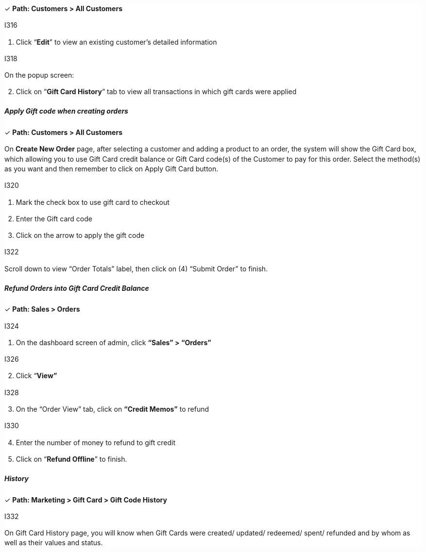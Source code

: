 ✓	**Path: Customers > All Customers**

I316

1)	Click “**Edit**” to view an existing customer’s detailed information 

I318

On the popup screen:

2)	Click on “**Gift Card History**” tab to view all transactions in which gift cards were applied

##### Apply Gift code when creating orders

✓	****Path: Customers > All Customers****

On **Create New Order**  page, after selecting a customer and adding a product to an order, the system will show the Gift Card box, which allowing you to use Gift Card credit balance or Gift Card code(s) of the Customer to pay for this order. Select the method(s) as you want and then remember to click on Apply Gift Card button. 

I320

1)	Mark the check box to use gift card to checkout


2)	Enter the Gift card code

3)	Click on the arrow to apply the gift code

I322

Scroll down to view “Order Totals” label, then click on (4) “Submit Order” to finish.

##### Refund Orders into Gift Card Credit Balance

✓	**Path: Sales > Orders**

I324

1)	On the dashboard screen of admin, click **“Sales” > “Orders”**

I326

2)	Click “**View”**

I328

3)	On the “Order View” tab, click on **“Credit Memos”** to refund

I330

4)	Enter the number of money to refund to gift credit 

5)	Click on “**Refund Offline**” to finish.

##### History

✓	**Path: Marketing > Gift Card > Gift Code History**

I332

On Gift Card History page, you will know when Gift Cards were created/ updated/ redeemed/ spent/ refunded and by whom as well as their values and status. 

